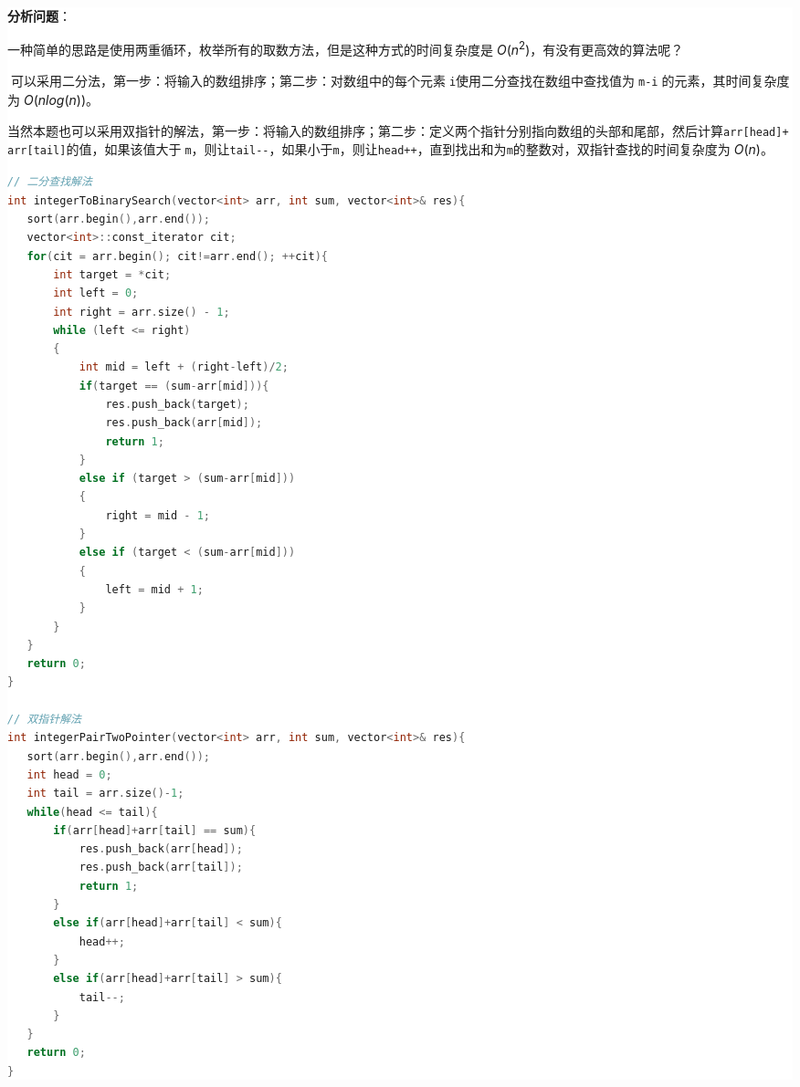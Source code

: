 **分析问题**：

​	一种简单的思路是使用两重循环，枚举所有的取数方法，但是这种方式的时间复杂度是 $O(n^2)$，有没有更高效的算法呢？

​	可以采用二分法，第一步：将输入的数组排序；第二步：对数组中的每个元素 `i`使用二分查找在数组中查找值为 `m-i` 的元素，其时间复杂度为 $O(nlog(n))$。

​	当然本题也可以采用双指针的解法，第一步：将输入的数组排序；第二步：定义两个指针分别指向数组的头部和尾部，然后计算`arr[head]+arr[tail]`的值，如果该值大于 `m`，则让`tail--`，如果小于`m`，则让`head++`，直到找出和为`m`的整数对，双指针查找的时间复杂度为 $O(n)$。

 ```cpp
// 二分查找解法
int integerToBinarySearch(vector<int> arr, int sum, vector<int>& res){
    sort(arr.begin(),arr.end());
    vector<int>::const_iterator cit;
    for(cit = arr.begin(); cit!=arr.end(); ++cit){
        int target = *cit;
        int left = 0;
        int right = arr.size() - 1;
        while (left <= right)
        {
            int mid = left + (right-left)/2;
            if(target == (sum-arr[mid])){
                res.push_back(target);
                res.push_back(arr[mid]);
                return 1;
            }
            else if (target > (sum-arr[mid]))
            {
                right = mid - 1;
            }
            else if (target < (sum-arr[mid]))
            {
                left = mid + 1;
            }
        }
    }
    return 0;
}

// 双指针解法
int integerPairTwoPointer(vector<int> arr, int sum, vector<int>& res){
    sort(arr.begin(),arr.end());
    int head = 0;
    int tail = arr.size()-1;
    while(head <= tail){
        if(arr[head]+arr[tail] == sum){
            res.push_back(arr[head]);
            res.push_back(arr[tail]);
            return 1;
        }
        else if(arr[head]+arr[tail] < sum){
            head++;
        }
        else if(arr[head]+arr[tail] > sum){
            tail--;
        }
    }
    return 0;
}
 ```
